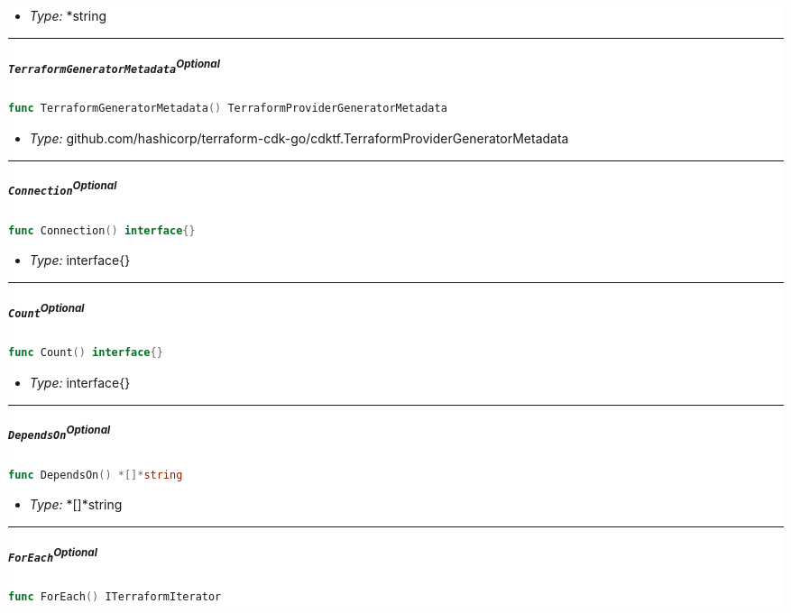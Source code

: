 - *Type:* *string

---

##### `TerraformGeneratorMetadata`<sup>Optional</sup> <a name="TerraformGeneratorMetadata" id="rhizo-co-terraform-provider-oci.devopsDeployEnvironment.DevopsDeployEnvironment.property.terraformGeneratorMetadata"></a>

```go
func TerraformGeneratorMetadata() TerraformProviderGeneratorMetadata
```

- *Type:* github.com/hashicorp/terraform-cdk-go/cdktf.TerraformProviderGeneratorMetadata

---

##### `Connection`<sup>Optional</sup> <a name="Connection" id="rhizo-co-terraform-provider-oci.devopsDeployEnvironment.DevopsDeployEnvironment.property.connection"></a>

```go
func Connection() interface{}
```

- *Type:* interface{}

---

##### `Count`<sup>Optional</sup> <a name="Count" id="rhizo-co-terraform-provider-oci.devopsDeployEnvironment.DevopsDeployEnvironment.property.count"></a>

```go
func Count() interface{}
```

- *Type:* interface{}

---

##### `DependsOn`<sup>Optional</sup> <a name="DependsOn" id="rhizo-co-terraform-provider-oci.devopsDeployEnvironment.DevopsDeployEnvironment.property.dependsOn"></a>

```go
func DependsOn() *[]*string
```

- *Type:* *[]*string

---

##### `ForEach`<sup>Optional</sup> <a name="ForEach" id="rhizo-co-terraform-provider-oci.devopsDeployEnvironment.DevopsDeployEnvironment.property.forEach"></a>

```go
func ForEach() ITerraformIterator
```
